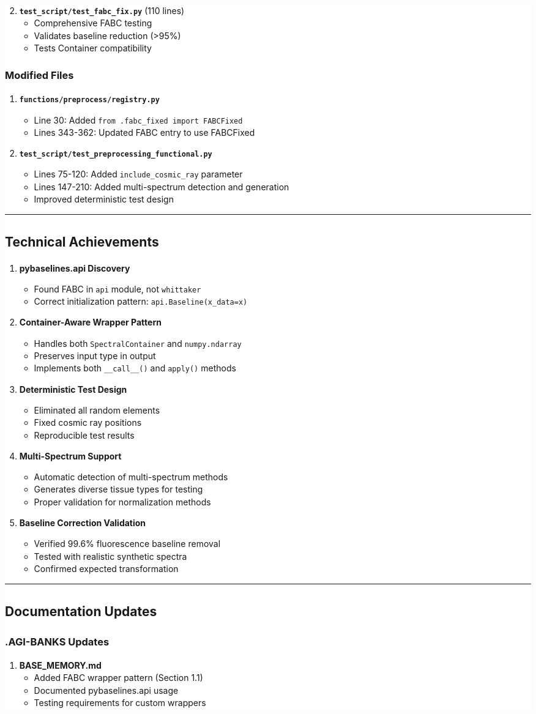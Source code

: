 2. **`test_script/test_fabc_fix.py`** (110 lines)
   - Comprehensive FABC testing
   - Validates baseline reduction (>95%)
   - Tests Container compatibility

### Modified Files
1. **`functions/preprocess/registry.py`**
   - Line 30: Added `from .fabc_fixed import FABCFixed`
   - Lines 343-362: Updated FABC entry to use FABCFixed

2. **`test_script/test_preprocessing_functional.py`**
   - Lines 75-120: Added `include_cosmic_ray` parameter
   - Lines 147-210: Added multi-spectrum detection and generation
   - Improved deterministic test design

---

## Technical Achievements

1. **pybaselines.api Discovery**
   - Found FABC in `api` module, not `whittaker`
   - Correct initialization pattern: `api.Baseline(x_data=x)`

2. **Container-Aware Wrapper Pattern**
   - Handles both `SpectralContainer` and `numpy.ndarray`
   - Preserves input type in output
   - Implements both `__call__()` and `apply()` methods

3. **Deterministic Test Design**
   - Eliminated all random elements
   - Fixed cosmic ray positions
   - Reproducible test results

4. **Multi-Spectrum Support**
   - Automatic detection of multi-spectrum methods
   - Generates diverse tissue types for testing
   - Proper validation for normalization methods

5. **Baseline Correction Validation**
   - Verified 99.6% fluorescence baseline removal
   - Tested with realistic synthetic spectra
   - Confirmed expected transformation

---

## Documentation Updates

### .AGI-BANKS Updates
1. **BASE_MEMORY.md**
   - Added FABC wrapper pattern (Section 1.1)
   - Documented pybaselines.api usage
   - Testing requirements for custom wrappers
